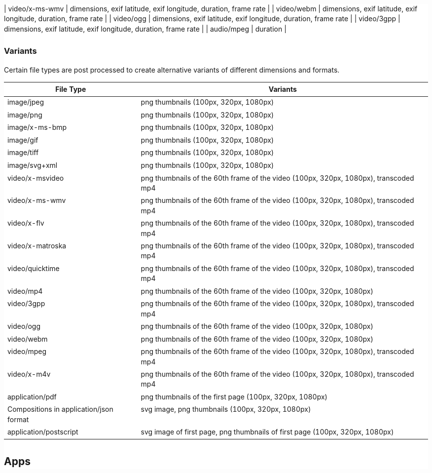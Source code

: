 | video/x-ms-wmv   | dimensions, exif latitude, exif longitude, duration, frame rate | 
| video/webm       | dimensions, exif latitude, exif longitude, duration, frame rate | 
| video/ogg        | dimensions, exif latitude, exif longitude, duration, frame rate | 
| video/3gpp       | dimensions, exif latitude, exif longitude, duration, frame rate | 
| audio/mpeg       | duration                                                        | 

### Variants
Certain file types are post processed to create alternative variants of different dimensions and formats.

| File Type                               | Variants                                                                             | 
|-----------------------------------------|--------------------------------------------------------------------------------------| 
| image/jpeg                              | png thumbnails (100px, 320px, 1080px)                                                | 
| image/png                               | png thumbnails (100px, 320px, 1080px)                                                | 
| image/x-ms-bmp                          | png thumbnails (100px, 320px, 1080px)                                                | 
| image/gif                               | png thumbnails (100px, 320px, 1080px)                                                | 
| image/tiff                              | png thumbnails (100px, 320px, 1080px)                                                | 
| image/svg+xml                           | png thumbnails (100px, 320px, 1080px)                                                | 
| video/x-msvideo                         | png thumbnails of the 60th frame of the video (100px, 320px, 1080px), transcoded mp4 | 
| video/x-ms-wmv                          | png thumbnails of the 60th frame of the video (100px, 320px, 1080px), transcoded mp4 | 
| video/x-flv                             | png thumbnails of the 60th frame of the video (100px, 320px, 1080px), transcoded mp4 | 
| video/x-matroska                        | png thumbnails of the 60th frame of the video (100px, 320px, 1080px), transcoded mp4 | 
| video/quicktime                         | png thumbnails of the 60th frame of the video (100px, 320px, 1080px), transcoded mp4 | 
| video/mp4                               | png thumbnails of the 60th frame of the video (100px, 320px, 1080px)                 | 
| video/3gpp                              | png thumbnails of the 60th frame of the video (100px, 320px, 1080px), transcoded mp4 | 
| video/ogg                               | png thumbnails of the 60th frame of the video (100px, 320px, 1080px)                 | 
| video/webm                              | png thumbnails of the 60th frame of the video (100px, 320px, 1080px)                 | 
| video/mpeg                              | png thumbnails of the 60th frame of the video (100px, 320px, 1080px), transcoded mp4 | 
| video/x-m4v                             | png thumbnails of the 60th frame of the video (100px, 320px, 1080px), transcoded mp4 | 
| application/pdf                         | png thumbnails of the first page (100px, 320px, 1080px)                              | 
| Compositions in application/json format | svg image, png thumbnails (100px, 320px, 1080px)                                     | 
| application/postscript                  | svg image of first page, png thumbnails of first page (100px, 320px, 1080px)         | 

## Apps
